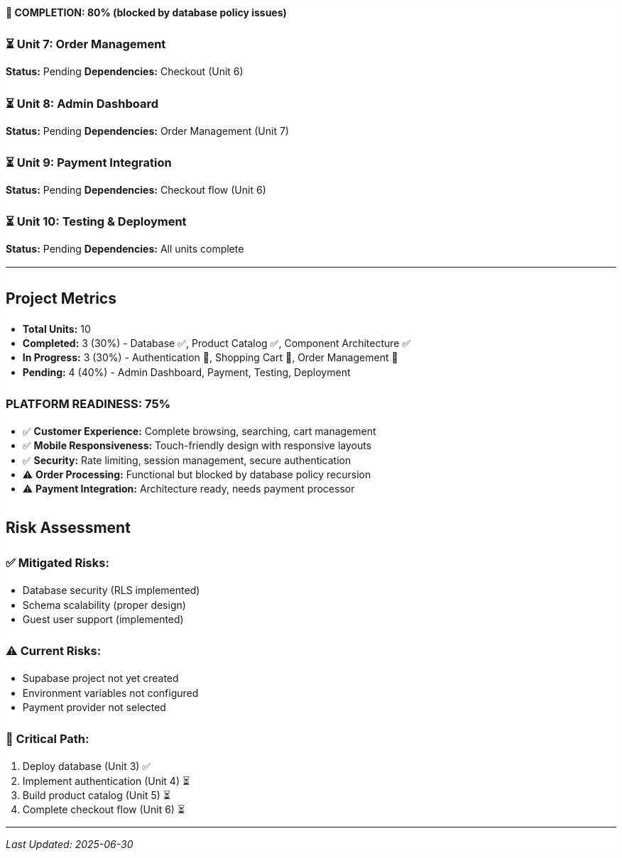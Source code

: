 #### 🎯 **COMPLETION:** 80% (blocked by database policy issues)

### ⏳ Unit 7: Order Management
**Status:** Pending
**Dependencies:** Checkout (Unit 6)

### ⏳ Unit 8: Admin Dashboard
**Status:** Pending
**Dependencies:** Order Management (Unit 7)

### ⏳ Unit 9: Payment Integration
**Status:** Pending
**Dependencies:** Checkout flow (Unit 6)

### ⏳ Unit 10: Testing & Deployment
**Status:** Pending
**Dependencies:** All units complete

---

## Project Metrics

- **Total Units:** 10
- **Completed:** 3 (30%) - Database ✅, Product Catalog ✅, Component Architecture ✅
- **In Progress:** 3 (30%) - Authentication 🔄, Shopping Cart 🔄, Order Management 🔄
- **Pending:** 4 (40%) - Admin Dashboard, Payment, Testing, Deployment

### **PLATFORM READINESS: 75%**
- ✅ **Customer Experience:** Complete browsing, searching, cart management
- ✅ **Mobile Responsiveness:** Touch-friendly design with responsive layouts  
- ✅ **Security:** Rate limiting, session management, secure authentication
- ⚠️ **Order Processing:** Functional but blocked by database policy recursion
- ⚠️ **Payment Integration:** Architecture ready, needs payment processor

## Risk Assessment

### ✅ Mitigated Risks:
- Database security (RLS implemented)
- Schema scalability (proper design)
- Guest user support (implemented)

### ⚠️ Current Risks:
- Supabase project not yet created
- Environment variables not configured
- Payment provider not selected

### 🎯 Critical Path:
1. Deploy database (Unit 3) ✅
2. Implement authentication (Unit 4) ⏳
3. Build product catalog (Unit 5) ⏳
4. Complete checkout flow (Unit 6) ⏳

---

*Last Updated: 2025-06-30*